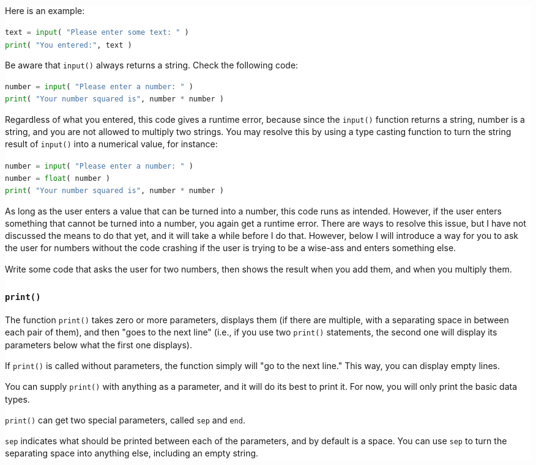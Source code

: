 Here is an example:

```python
text = input( "Please enter some text: " )
print( "You entered:", text )
```

Be aware that `input()` always returns a string. Check the following
code:

```python
number = input( "Please enter a number: " )
print( "Your number squared is", number * number )
```

Regardless of what you entered, this code gives a runtime error, because
since the `input()` function returns a string, number is a string, and
you are not allowed to multiply two strings. You may resolve this by
using a type casting function to turn the string result of `input()`
into a numerical value, for instance:

```python
number = input( "Please enter a number: " )
number = float( number )
print( "Your number squared is", number * number )
```

As long as the user enters a value that can be turned into a number,
this code runs as intended. However, if the user enters something that
cannot be turned into a number, you again get a runtime error. There are
ways to resolve this issue, but I have not discussed the means to do
that yet, and it will take a while before I do that. However, below I
will introduce a way for you to ask the user for numbers without the
code crashing if the user is trying to be a wise-ass and enters
something else.

Write some code that asks the user for two numbers, then shows the
result when you add them, and when you multiply them.

### `print()`

The function `print()` takes zero or more parameters, displays them (if
there are multiple, with a separating space in between each pair of
them), and then "goes to the next line" (i.e., if you use two `print()`
statements, the second one will display its parameters below what the
first one displays).

If `print()` is called without parameters, the function simply will "go
to the next line." This way, you can display empty lines.

You can supply `print()` with anything as a parameter, and it will do
its best to print it. For now, you will only print the basic data types.

`print()` can get two special parameters, called `sep` and `end`.

`sep` indicates what should be printed between each of the parameters,
and by default is a space. You can use `sep` to turn the separating
space into anything else, including an empty string.
